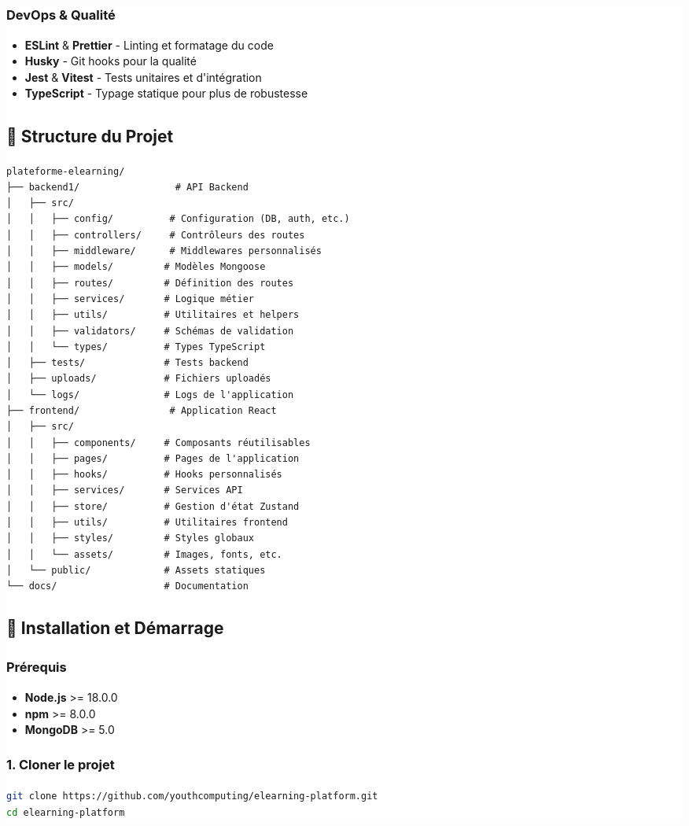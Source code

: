 ### DevOps & Qualité
- **ESLint** & **Prettier** - Linting et formatage du code
- **Husky** - Git hooks pour la qualité
- **Jest** & **Vitest** - Tests unitaires et d'intégration
- **TypeScript** - Typage statique pour plus de robustesse

## 📁 Structure du Projet

```
plateforme-elearning/
├── backend1/                 # API Backend
│   ├── src/
│   │   ├── config/          # Configuration (DB, auth, etc.)
│   │   ├── controllers/     # Contrôleurs des routes
│   │   ├── middleware/      # Middlewares personnalisés
│   │   ├── models/         # Modèles Mongoose
│   │   ├── routes/         # Définition des routes
│   │   ├── services/       # Logique métier
│   │   ├── utils/          # Utilitaires et helpers
│   │   ├── validators/     # Schémas de validation
│   │   └── types/          # Types TypeScript
│   ├── tests/              # Tests backend
│   ├── uploads/            # Fichiers uploadés
│   └── logs/               # Logs de l'application
├── frontend/                # Application React
│   ├── src/
│   │   ├── components/     # Composants réutilisables
│   │   ├── pages/          # Pages de l'application
│   │   ├── hooks/          # Hooks personnalisés
│   │   ├── services/       # Services API
│   │   ├── store/          # Gestion d'état Zustand
│   │   ├── utils/          # Utilitaires frontend
│   │   ├── styles/         # Styles globaux
│   │   └── assets/         # Images, fonts, etc.
│   └── public/             # Assets statiques
└── docs/                   # Documentation
```

## 🚀 Installation et Démarrage

### Prérequis
- **Node.js** >= 18.0.0
- **npm** >= 8.0.0
- **MongoDB** >= 5.0

### 1. Cloner le projet
```bash
git clone https://github.com/youthcomputing/elearning-platform.git
cd elearning-platform
```
